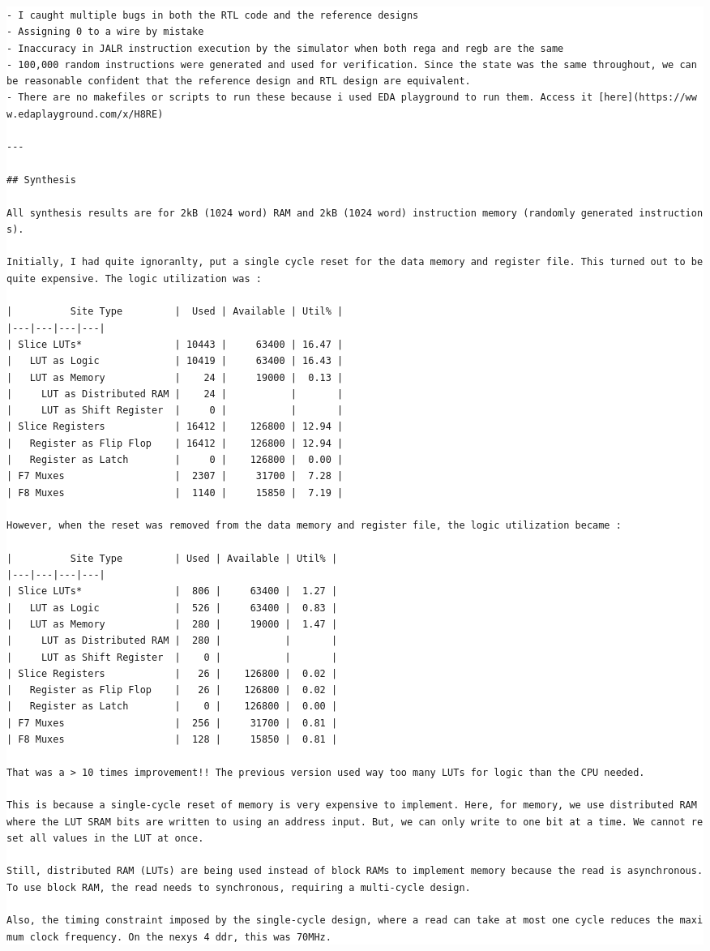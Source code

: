   ```
- I caught multiple bugs in both the RTL code and the reference designs
  - Assigning 0 to a wire by mistake
  - Inaccuracy in JALR instruction execution by the simulator when both rega and regb are the same
- 100,000 random instructions were generated and used for verification. Since the state was the same throughout, we can be reasonable confident that the reference design and RTL design are equivalent.
- There are no makefiles or scripts to run these because i used EDA playground to run them. Access it [here](https://www.edaplayground.com/x/H8RE)

---

## Synthesis

All synthesis results are for 2kB (1024 word) RAM and 2kB (1024 word) instruction memory (randomly generated instructions).

Initially, I had quite ignoranlty, put a single cycle reset for the data memory and register file. This turned out to be quite expensive. The logic utilization was :

|          Site Type         |  Used | Available | Util% |
|---|---|---|---|
| Slice LUTs*                | 10443 |     63400 | 16.47 |
|   LUT as Logic             | 10419 |     63400 | 16.43 |
|   LUT as Memory            |    24 |     19000 |  0.13 |
|     LUT as Distributed RAM |    24 |           |       |
|     LUT as Shift Register  |     0 |           |       |
| Slice Registers            | 16412 |    126800 | 12.94 |
|   Register as Flip Flop    | 16412 |    126800 | 12.94 |
|   Register as Latch        |     0 |    126800 |  0.00 |
| F7 Muxes                   |  2307 |     31700 |  7.28 |
| F8 Muxes                   |  1140 |     15850 |  7.19 |

However, when the reset was removed from the data memory and register file, the logic utilization became :

|          Site Type         | Used | Available | Util% |
|---|---|---|---|
| Slice LUTs*                |  806 |     63400 |  1.27 |
|   LUT as Logic             |  526 |     63400 |  0.83 |
|   LUT as Memory            |  280 |     19000 |  1.47 |
|     LUT as Distributed RAM |  280 |           |       |
|     LUT as Shift Register  |    0 |           |       |
| Slice Registers            |   26 |    126800 |  0.02 |
|   Register as Flip Flop    |   26 |    126800 |  0.02 |
|   Register as Latch        |    0 |    126800 |  0.00 |
| F7 Muxes                   |  256 |     31700 |  0.81 |
| F8 Muxes                   |  128 |     15850 |  0.81 |

That was a > 10 times improvement!! The previous version used way too many LUTs for logic than the CPU needed.

This is because a single-cycle reset of memory is very expensive to implement. Here, for memory, we use distributed RAM where the LUT SRAM bits are written to using an address input. But, we can only write to one bit at a time. We cannot reset all values in the LUT at once.

Still, distributed RAM (LUTs) are being used instead of block RAMs to implement memory because the read is asynchronous. To use block RAM, the read needs to synchronous, requiring a multi-cycle design. 

Also, the timing constraint imposed by the single-cycle design, where a read can take at most one cycle reduces the maximum clock frequency. On the nexys 4 ddr, this was 70MHz. 

  ```